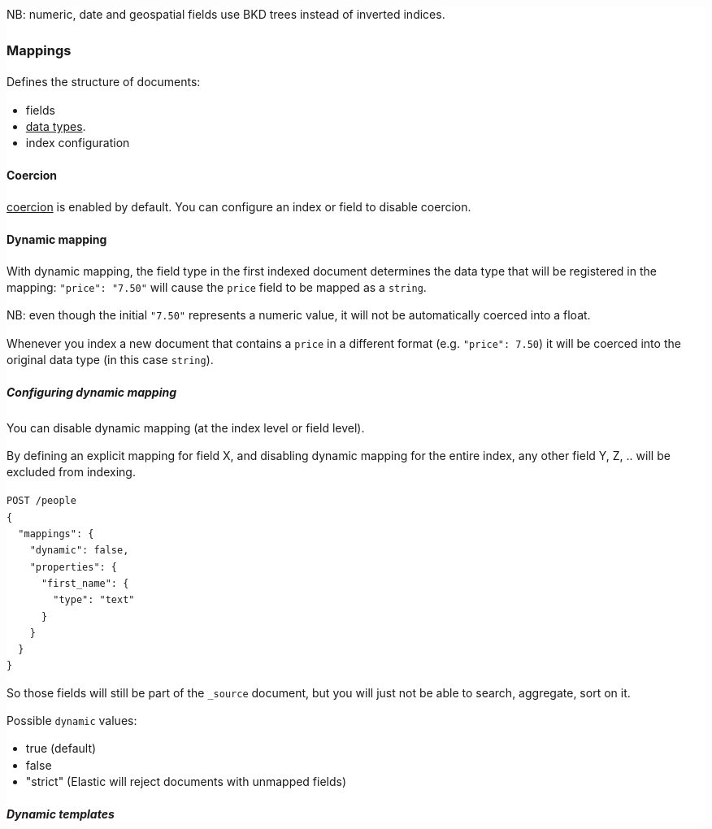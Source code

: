 NB: numeric, date and geospatial fields use BKD trees instead of inverted indices.

### Mappings

Defines the structure of documents: 
 * fields 
 * [data types](https://www.elastic.co/guide/en/elasticsearch/reference/current/mapping-types.html).
 * index configuration

#### Coercion

[coercion](https://www.elastic.co/guide/en/elasticsearch/reference/current/coerce.html) is enabled by default. You can configure an index or field to disable coercion.

#### Dynamic mapping

With dynamic mapping, the field type in the first indexed document determines the data type that will be registered in the mapping: `"price": "7.50"` will cause the `price` field to be mapped as a `string`. 

NB: even though the initial `"7.50"` represents a numeric value, it will not be automatically coerced into a float.

Whenever you index a new document that contains a `price` in a different format (e.g. `"price": 7.50`) it will be coerced into the original data type (in this case `string`).

##### Configuring dynamic mapping

You can disable dynamic mapping (at the index level or field level).

By defining an explicit mapping for field X, and disabling dynamic mapping for the entire index, any other field Y, Z, .. will be excluded from indexing.

```
POST /people
{
  "mappings": {
    "dynamic": false, 
    "properties": {
      "first_name": {
        "type": "text"
      }
    }
  }
}
```

So those fields will still be part of the `_source` document, but you will just not be able to search, aggregate, sort on it.

Possible `dynamic` values:
 * true (default)
 * false
 * "strict" (Elastic will reject documents with unmapped fields)

##### Dynamic templates
